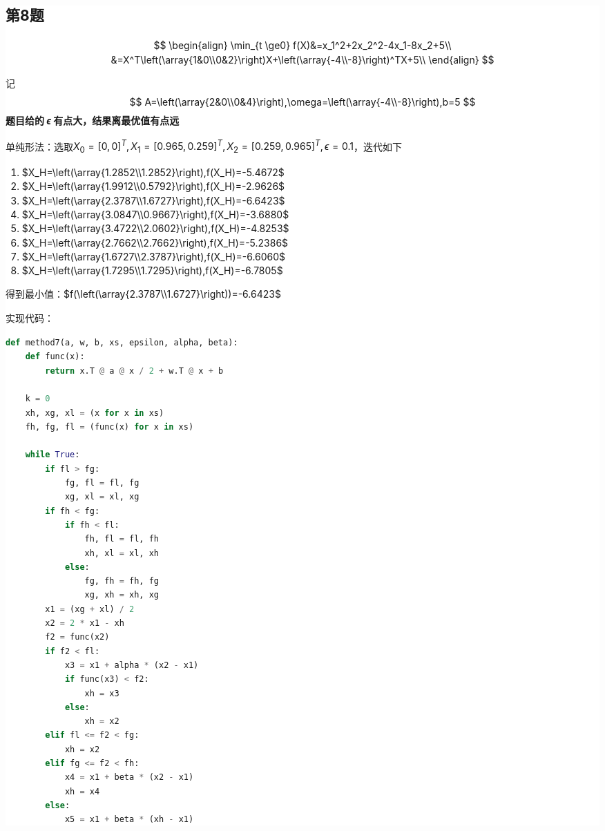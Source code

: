 ## 第8题

$$
\begin{align}
\min_{t \ge0} f(X)&=x_1^2+2x_2^2-4x_1-8x_2+5\\
&=X^T\left(\array{1&0\\0&2}\right)X+\left(\array{-4\\-8}\right)^TX+5\\
\end{align}
$$

记
$$
A=\left(\array{2&0\\0&4}\right),\omega=\left(\array{-4\\-8}\right),b=5
$$
**题目给的 $\epsilon$ 有点大，结果离最优值有点远**

单纯形法：选取$X_0=[0, 0]^T,X_1=[0.965,0.259]^T,X_2=[0.259, 0.965]^T,\epsilon=0.1$，迭代如下

1. $X_H=\left(\array{1.2852\\1.2852}\right),f(X_H)=-5.4672$
1. $X_H=\left(\array{1.9912\\0.5792}\right),f(X_H)=-2.9626$
1. $X_H=\left(\array{2.3787\\1.6727}\right),f(X_H)=-6.6423$
1. $X_H=\left(\array{3.0847\\0.9667}\right),f(X_H)=-3.6880$
1. $X_H=\left(\array{3.4722\\2.0602}\right),f(X_H)=-4.8253$
1. $X_H=\left(\array{2.7662\\2.7662}\right),f(X_H)=-5.2386$
1. $X_H=\left(\array{1.6727\\2.3787}\right),f(X_H)=-6.6060$
1. $X_H=\left(\array{1.7295\\1.7295}\right),f(X_H)=-6.7805$

得到最小值：$f(\left(\array{2.3787\\1.6727}\right))=-6.6423$

实现代码：

```python
def method7(a, w, b, xs, epsilon, alpha, beta):
    def func(x):
        return x.T @ a @ x / 2 + w.T @ x + b

    k = 0
    xh, xg, xl = (x for x in xs)
    fh, fg, fl = (func(x) for x in xs)

    while True:
        if fl > fg:
            fg, fl = fl, fg
            xg, xl = xl, xg
        if fh < fg:
            if fh < fl:
                fh, fl = fl, fh
                xh, xl = xl, xh
            else:
                fg, fh = fh, fg
                xg, xh = xh, xg
        x1 = (xg + xl) / 2
        x2 = 2 * x1 - xh
        f2 = func(x2)
        if f2 < fl:
            x3 = x1 + alpha * (x2 - x1)
            if func(x3) < f2:
                xh = x3
            else:
                xh = x2
        elif fl <= f2 < fg:
            xh = x2
        elif fg <= f2 < fh:
            x4 = x1 + beta * (x2 - x1)
            xh = x4
        else:
            x5 = x1 + beta * (xh - x1)
```